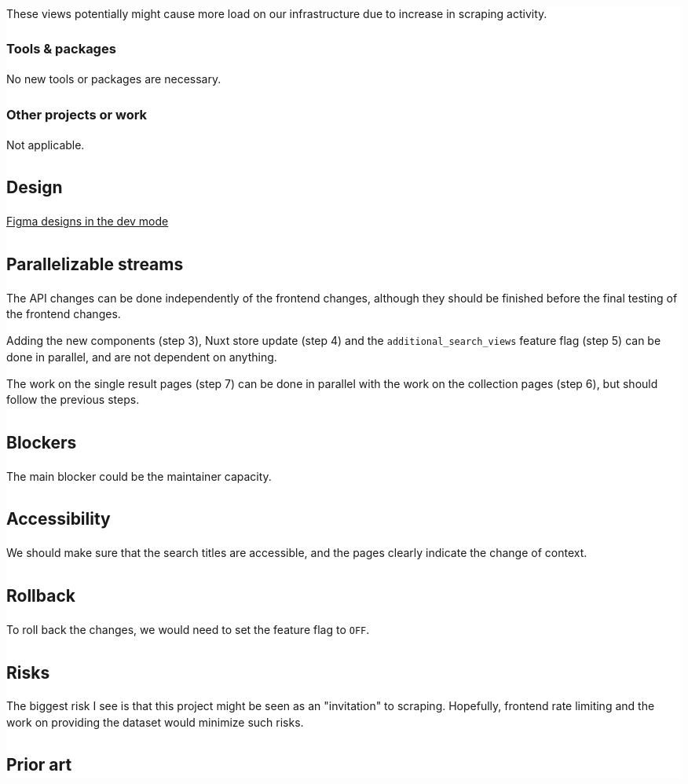 

These views potentially might cause more load on our infrastructure due to
increase in scraping activity.

### Tools & packages



No new tools or packages are necessary.

### Other projects or work



Not applicable.

## Design



[Figma designs in the dev mode](https://www.figma.com/file/niWnCgB7K0Y4e4mgxMrnRC/Additional-search-views?node-id=22%3A13656&mode=dev)

## Parallelizable streams



The API changes can be done independently of the frontend changes, although they
should be finished before the final testing of the frontend changes.

Adding the new components (step 3), Nuxt store update (step 4) and the
`additional_search_views` feature flag (step 5) can be done in parallel, and are
not dependent on anything.

The work on the single result pages (step 7) can be done in parallel with the
work on the collection pages (step 6), but should follow the previous steps.

## Blockers



The main blocker could be the maintainer capacity.

## Accessibility



We should make sure that the search titles are accessible, and the pages clearly
indicate the change of context.

## Rollback



To roll back the changes, we would need to set the feature flag to `OFF`.

## Risks



The biggest risk I see is that this project might be seen as an "invitation" to
scraping. Hopefully, frontend rate limiting and the work on providing the
dataset would minimize such risks.

## Prior art


